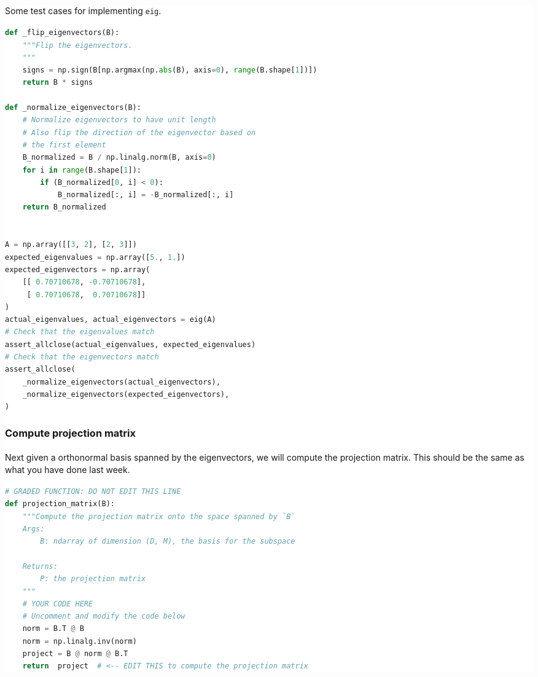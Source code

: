 Some test cases for implementing `eig`.


```python
def _flip_eigenvectors(B):
    """Flip the eigenvectors.    
    """
    signs = np.sign(B[np.argmax(np.abs(B), axis=0), range(B.shape[1])])
    return B * signs

def _normalize_eigenvectors(B):
    # Normalize eigenvectors to have unit length
    # Also flip the direction of the eigenvector based on
    # the first element
    B_normalized = B / np.linalg.norm(B, axis=0)
    for i in range(B.shape[1]):
        if (B_normalized[0, i] < 0):
            B_normalized[:, i] = -B_normalized[:, i]
    return B_normalized


A = np.array([[3, 2], [2, 3]])
expected_eigenvalues = np.array([5., 1.])
expected_eigenvectors = np.array(
    [[ 0.70710678, -0.70710678],
     [ 0.70710678,  0.70710678]]
)
actual_eigenvalues, actual_eigenvectors = eig(A)
# Check that the eigenvalues match
assert_allclose(actual_eigenvalues, expected_eigenvalues)
# Check that the eigenvectors match
assert_allclose(
    _normalize_eigenvectors(actual_eigenvectors),
    _normalize_eigenvectors(expected_eigenvectors),
)

```

### Compute projection matrix

Next given a orthonormal basis spanned by the eigenvectors,
we will compute the projection matrix. This should be the same
as what you have done last week.


```python
# GRADED FUNCTION: DO NOT EDIT THIS LINE
def projection_matrix(B):
    """Compute the projection matrix onto the space spanned by `B`
    Args:
        B: ndarray of dimension (D, M), the basis for the subspace
    
    Returns:
        P: the projection matrix
    """
    # YOUR CODE HERE
    # Uncomment and modify the code below
    norm = B.T @ B
    norm = np.linalg.inv(norm)
    project = B @ norm @ B.T
    return  project  # <-- EDIT THIS to compute the projection matrix
```
